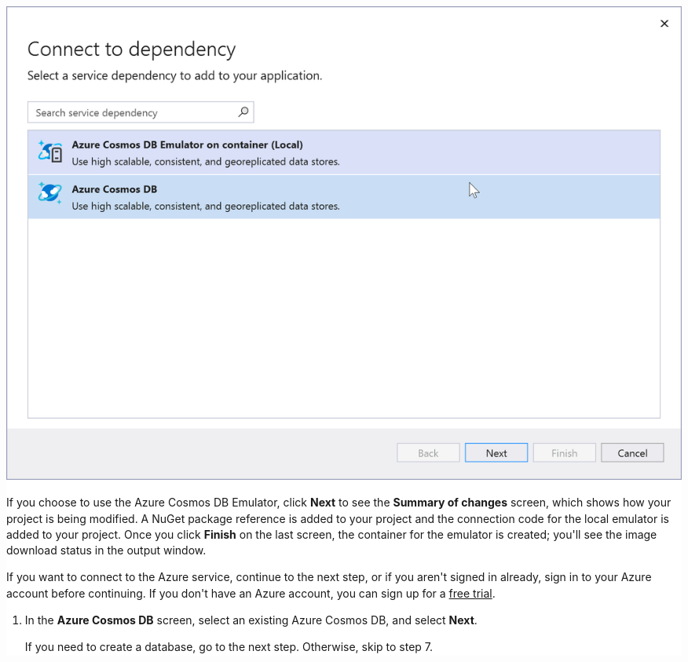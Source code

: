    ![Screenshot showing Azure Cosmos DB choices.](./media/azure-cosmosdb-add-connected-service/vs-2022/azure-cosmos-db-choices-2.png)

   If you choose to use the Azure Cosmos DB Emulator, click **Next** to see the **Summary of changes** screen, which shows how your project is being modified. A NuGet package reference is added to your project and the connection code for the local emulator is added to your project. Once you click **Finish** on the last screen, the container for the emulator is created; you'll see the image download status in the output window.

   If you want to connect to the Azure service, continue to the next step, or if you aren't signed in already, sign in to your Azure account before continuing. If you don't have an Azure account, you can sign up for a [free trial](https://azure.microsoft.com/free/).

1. In the **Azure Cosmos DB** screen, select an existing Azure Cosmos DB, and select **Next**.

    If you need to create a database, go to the next step. Otherwise, skip to step 7.
